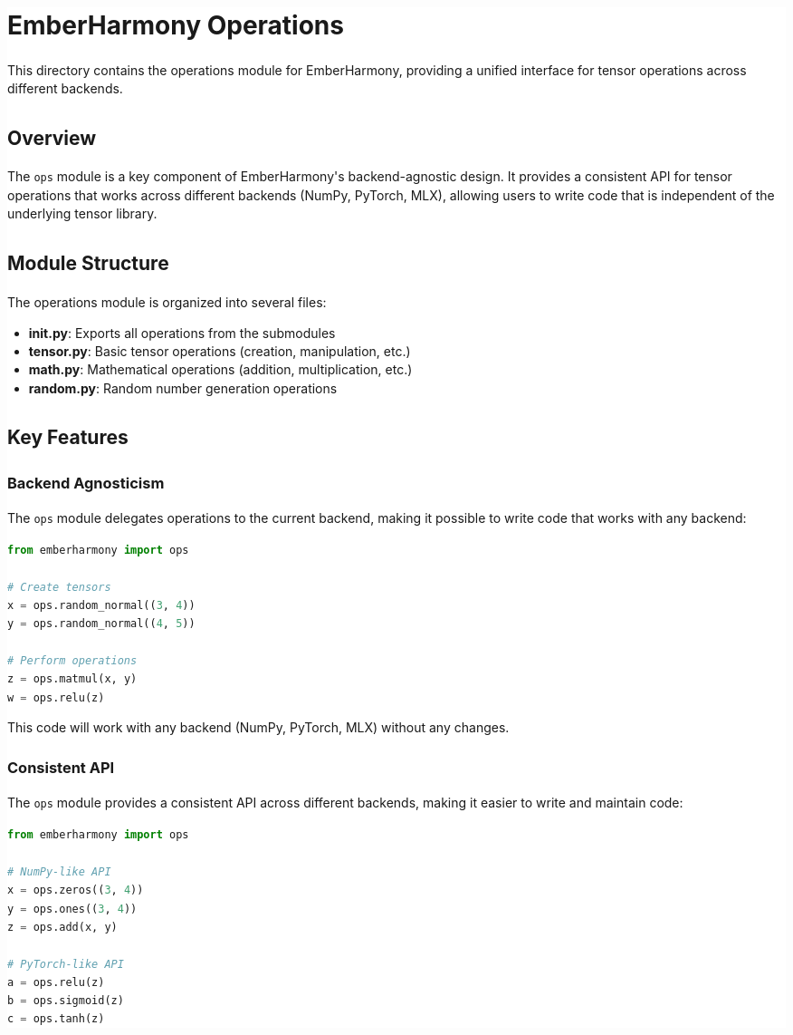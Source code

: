 # EmberHarmony Operations

This directory contains the operations module for EmberHarmony, providing a unified interface for tensor operations across different backends.

## Overview

The `ops` module is a key component of EmberHarmony's backend-agnostic design. It provides a consistent API for tensor operations that works across different backends (NumPy, PyTorch, MLX), allowing users to write code that is independent of the underlying tensor library.

## Module Structure

The operations module is organized into several files:

- **__init__.py**: Exports all operations from the submodules
- **tensor.py**: Basic tensor operations (creation, manipulation, etc.)
- **math.py**: Mathematical operations (addition, multiplication, etc.)
- **random.py**: Random number generation operations

## Key Features

### Backend Agnosticism

The `ops` module delegates operations to the current backend, making it possible to write code that works with any backend:

```python
from emberharmony import ops

# Create tensors
x = ops.random_normal((3, 4))
y = ops.random_normal((4, 5))

# Perform operations
z = ops.matmul(x, y)
w = ops.relu(z)
```

This code will work with any backend (NumPy, PyTorch, MLX) without any changes.

### Consistent API

The `ops` module provides a consistent API across different backends, making it easier to write and maintain code:

```python
from emberharmony import ops

# NumPy-like API
x = ops.zeros((3, 4))
y = ops.ones((3, 4))
z = ops.add(x, y)

# PyTorch-like API
a = ops.relu(z)
b = ops.sigmoid(z)
c = ops.tanh(z)
```

